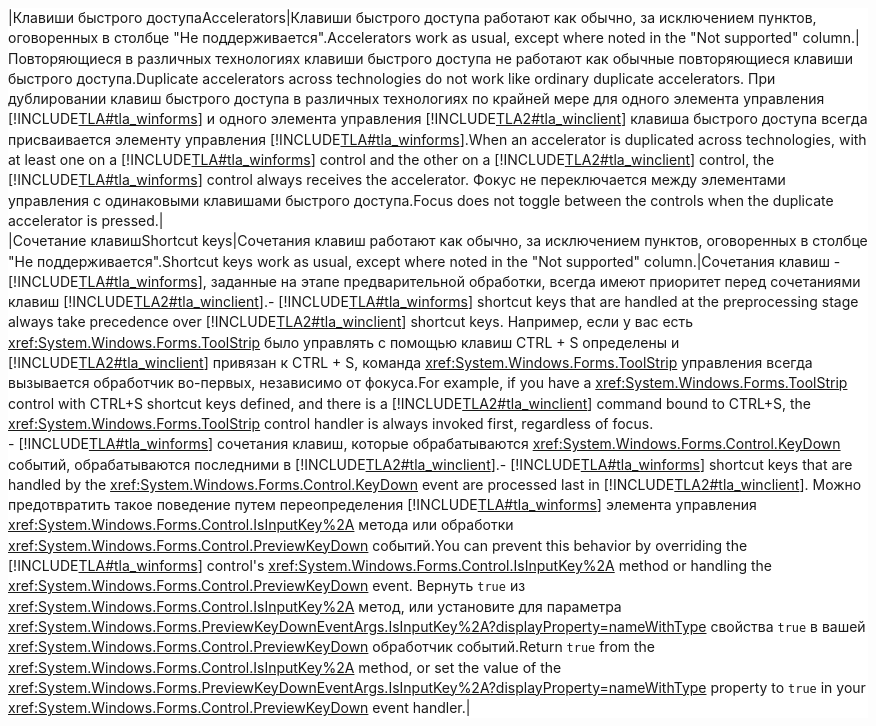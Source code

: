 |<span data-ttu-id="4de19-176">Клавиши быстрого доступа</span><span class="sxs-lookup"><span data-stu-id="4de19-176">Accelerators</span></span>|<span data-ttu-id="4de19-177">Клавиши быстрого доступа работают как обычно, за исключением пунктов, оговоренных в столбце "Не поддерживается".</span><span class="sxs-lookup"><span data-stu-id="4de19-177">Accelerators work as usual, except where noted in the "Not supported" column.</span></span>|<span data-ttu-id="4de19-178">Повторяющиеся в различных технологиях клавиши быстрого доступа не работают как обычные повторяющиеся клавиши быстрого доступа.</span><span class="sxs-lookup"><span data-stu-id="4de19-178">Duplicate accelerators across technologies do not work like ordinary duplicate accelerators.</span></span> <span data-ttu-id="4de19-179">При дублировании клавиш быстрого доступа в различных технологиях по крайней мере для одного элемента управления [!INCLUDE[TLA#tla_winforms](../../../../includes/tlasharptla-winforms-md.md)] и одного элемента управления [!INCLUDE[TLA2#tla_winclient](../../../../includes/tla2sharptla-winclient-md.md)] клавиша быстрого доступа всегда присваивается элементу управления [!INCLUDE[TLA#tla_winforms](../../../../includes/tlasharptla-winforms-md.md)].</span><span class="sxs-lookup"><span data-stu-id="4de19-179">When an accelerator is duplicated across technologies, with at least one on a [!INCLUDE[TLA#tla_winforms](../../../../includes/tlasharptla-winforms-md.md)] control and the other on a [!INCLUDE[TLA2#tla_winclient](../../../../includes/tla2sharptla-winclient-md.md)] control, the [!INCLUDE[TLA#tla_winforms](../../../../includes/tlasharptla-winforms-md.md)] control always receives the accelerator.</span></span> <span data-ttu-id="4de19-180">Фокус не переключается между элементами управления с одинаковыми клавишами быстрого доступа.</span><span class="sxs-lookup"><span data-stu-id="4de19-180">Focus does not toggle between the controls when the duplicate accelerator is pressed.</span></span>|  
|<span data-ttu-id="4de19-181">Сочетание клавиш</span><span class="sxs-lookup"><span data-stu-id="4de19-181">Shortcut keys</span></span>|<span data-ttu-id="4de19-182">Сочетания клавиш работают как обычно, за исключением пунктов, оговоренных в столбце "Не поддерживается".</span><span class="sxs-lookup"><span data-stu-id="4de19-182">Shortcut keys work as usual, except where noted in the "Not supported" column.</span></span>|<span data-ttu-id="4de19-183">Сочетания клавиш -   [!INCLUDE[TLA#tla_winforms](../../../../includes/tlasharptla-winforms-md.md)], заданные на этапе предварительной обработки, всегда имеют приоритет перед сочетаниями клавиш [!INCLUDE[TLA2#tla_winclient](../../../../includes/tla2sharptla-winclient-md.md)].</span><span class="sxs-lookup"><span data-stu-id="4de19-183">-   [!INCLUDE[TLA#tla_winforms](../../../../includes/tlasharptla-winforms-md.md)] shortcut keys that are handled at the preprocessing stage always take precedence over [!INCLUDE[TLA2#tla_winclient](../../../../includes/tla2sharptla-winclient-md.md)] shortcut keys.</span></span> <span data-ttu-id="4de19-184">Например, если у вас есть <xref:System.Windows.Forms.ToolStrip> было управлять с помощью клавиш CTRL + S определены и [!INCLUDE[TLA2#tla_winclient](../../../../includes/tla2sharptla-winclient-md.md)] привязан к CTRL + S, команда <xref:System.Windows.Forms.ToolStrip> управления всегда вызывается обработчик во-первых, независимо от фокуса.</span><span class="sxs-lookup"><span data-stu-id="4de19-184">For example, if you have a <xref:System.Windows.Forms.ToolStrip> control with CTRL+S shortcut keys defined, and there is a [!INCLUDE[TLA2#tla_winclient](../../../../includes/tla2sharptla-winclient-md.md)] command bound to CTRL+S, the <xref:System.Windows.Forms.ToolStrip> control handler is always invoked first, regardless of focus.</span></span><br /><span data-ttu-id="4de19-185">-   [!INCLUDE[TLA#tla_winforms](../../../../includes/tlasharptla-winforms-md.md)] сочетания клавиш, которые обрабатываются <xref:System.Windows.Forms.Control.KeyDown> событий, обрабатываются последними в [!INCLUDE[TLA2#tla_winclient](../../../../includes/tla2sharptla-winclient-md.md)].</span><span class="sxs-lookup"><span data-stu-id="4de19-185">-   [!INCLUDE[TLA#tla_winforms](../../../../includes/tlasharptla-winforms-md.md)] shortcut keys that are handled by the <xref:System.Windows.Forms.Control.KeyDown> event are processed last in [!INCLUDE[TLA2#tla_winclient](../../../../includes/tla2sharptla-winclient-md.md)].</span></span> <span data-ttu-id="4de19-186">Можно предотвратить такое поведение путем переопределения [!INCLUDE[TLA#tla_winforms](../../../../includes/tlasharptla-winforms-md.md)] элемента управления <xref:System.Windows.Forms.Control.IsInputKey%2A> метода или обработки <xref:System.Windows.Forms.Control.PreviewKeyDown> событий.</span><span class="sxs-lookup"><span data-stu-id="4de19-186">You can prevent this behavior by overriding the [!INCLUDE[TLA#tla_winforms](../../../../includes/tlasharptla-winforms-md.md)] control's <xref:System.Windows.Forms.Control.IsInputKey%2A> method or handling the <xref:System.Windows.Forms.Control.PreviewKeyDown> event.</span></span> <span data-ttu-id="4de19-187">Вернуть `true` из <xref:System.Windows.Forms.Control.IsInputKey%2A> метод, или установите для параметра <xref:System.Windows.Forms.PreviewKeyDownEventArgs.IsInputKey%2A?displayProperty=nameWithType> свойства `true` в вашей <xref:System.Windows.Forms.Control.PreviewKeyDown> обработчик событий.</span><span class="sxs-lookup"><span data-stu-id="4de19-187">Return `true` from the <xref:System.Windows.Forms.Control.IsInputKey%2A> method, or set the value of the <xref:System.Windows.Forms.PreviewKeyDownEventArgs.IsInputKey%2A?displayProperty=nameWithType> property to `true` in your <xref:System.Windows.Forms.Control.PreviewKeyDown> event handler.</span></span>|  